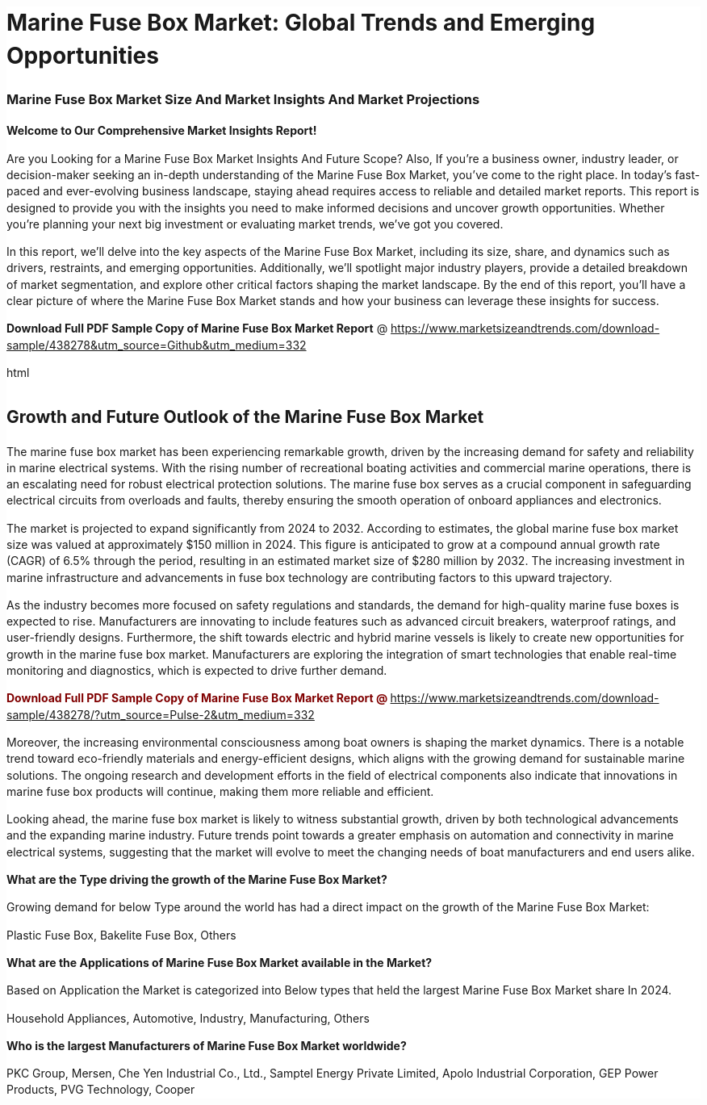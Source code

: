 <h1> Marine Fuse Box Market: Global Trends and Emerging Opportunities</h1><div class="" data-test-id=""><h3><span class="">Marine Fuse Box Market Size And Market Insights And Market Projections</span></h3></div><div class="" data-test-id=""><p><strong>Welcome to Our Comprehensive Market Insights Report!</strong></p><p>Are you Looking for a Marine Fuse Box Market Insights And Future Scope? Also, If you&rsquo;re a business owner, industry leader, or decision-maker seeking an in-depth understanding of the Marine Fuse Box Market, you&rsquo;ve come to the right place. In today&rsquo;s fast-paced and ever-evolving business landscape, staying ahead requires access to reliable and detailed market reports. This report is designed to provide you with the insights you need to make informed decisions and uncover growth opportunities. Whether you&rsquo;re planning your next big investment or evaluating market trends, we&rsquo;ve got you covered.</p><p>In this report, we&rsquo;ll delve into the key aspects of the Marine Fuse Box Market, including its size, share, and dynamics such as drivers, restraints, and emerging opportunities. Additionally, we&rsquo;ll spotlight major industry players, provide a detailed breakdown of market segmentation, and explore other critical factors shaping the market landscape. By the end of this report, you&rsquo;ll have a clear picture of where the Marine Fuse Box Market stands and how your business can leverage these insights for success.</p><p><strong>Download Full PDF Sample Copy of Marine Fuse Box Market Report</strong> @ <a href="https://www.marketsizeandtrends.com/download-sample/438278&utm_source=Github&utm_medium=332" target="_blank">https://www.marketsizeandtrends.com/download-sample/438278&utm_source=Github&utm_medium=332</a></p></div><div class="" data-test-id=""><p><span class="">html<div> <h2>Growth and Future Outlook of the Marine Fuse Box Market</h2> <p>The marine fuse box market has been experiencing remarkable growth, driven by the increasing demand for safety and reliability in marine electrical systems. With the rising number of recreational boating activities and commercial marine operations, there is an escalating need for robust electrical protection solutions. The marine fuse box serves as a crucial component in safeguarding electrical circuits from overloads and faults, thereby ensuring the smooth operation of onboard appliances and electronics.</p> <p>The market is projected to expand significantly from 2024 to 2032. According to estimates, the global marine fuse box market size was valued at approximately <span>$150 million</span> in 2024. This figure is anticipated to grow at a compound annual growth rate (CAGR) of <span>6.5%</span> through the period, resulting in an estimated market size of <span>$280 million</span> by 2032. The increasing investment in marine infrastructure and advancements in fuse box technology are contributing factors to this upward trajectory.</p> <p>As the industry becomes more focused on safety regulations and standards, the demand for high-quality marine fuse boxes is expected to rise. Manufacturers are innovating to include features such as advanced circuit breakers, waterproof ratings, and user-friendly designs. Furthermore, the shift towards electric and hybrid marine vessels is likely to create new opportunities for growth in the marine fuse box market. Manufacturers are exploring the integration of smart technologies that enable real-time monitoring and diagnostics, which is expected to drive further demand.</p> <p> </p><p><strong><span style="color: #800000;">Download Full PDF Sample Copy of Marine Fuse Box Market Report @</span>&nbsp;</strong><a href="https://www.marketsizeandtrends.com/download-sample/438278/?utm_source=Pulse-2&amp;utm_medium=332">https://www.marketsizeandtrends.com/download-sample/438278/?utm_source=Pulse-2&amp;utm_medium=332</a></p></p> <p>Moreover, the increasing environmental consciousness among boat owners is shaping the market dynamics. There is a notable trend toward eco-friendly materials and energy-efficient designs, which aligns with the growing demand for sustainable marine solutions. The ongoing research and development efforts in the field of electrical components also indicate that innovations in marine fuse box products will continue, making them more reliable and efficient.</p> <p>Looking ahead, the marine fuse box market is likely to witness substantial growth, driven by both technological advancements and the expanding marine industry. Future trends point towards a greater emphasis on automation and connectivity in marine electrical systems, suggesting that the market will evolve to meet the changing needs of boat manufacturers and end users alike.</p></div></span></p><p><strong><span class="">What are the&nbsp;Type driving the growth of the Marine Fuse Box Market?</span></strong></p></div><div class="" data-test-id=""><p><span class="">Growing demand for below Type around the world has had a direct impact on the growth of the Marine Fuse Box Market:</span></p></div><div class="" data-test-id=""><p>Plastic Fuse Box, Bakelite Fuse Box, Others</p><p><span class=""><strong>What are the&nbsp;Applications&nbsp;of Marine Fuse Box Market available in the Market?</strong></span></p></div><div class="" data-test-id=""><p><span class="">Based on Application the Market is categorized into Below types that held the largest Marine Fuse Box Market share In 2024.</span></p></div><div class="" data-test-id=""><p><span class="">Household Appliances, Automotive, Industry, Manufacturing, Others</span></p><p><span class=""><strong>Who is the largest Manufacturers of Marine Fuse Box Market worldwide?</strong></span></p></div><div class="" data-test-id=""><p><span class="">PKC Group, Mersen, Che Yen Industrial Co., Ltd., Samptel Energy Private Limited, Apolo Industrial Corporation, GEP Power Products, PVG Technology, Cooper
